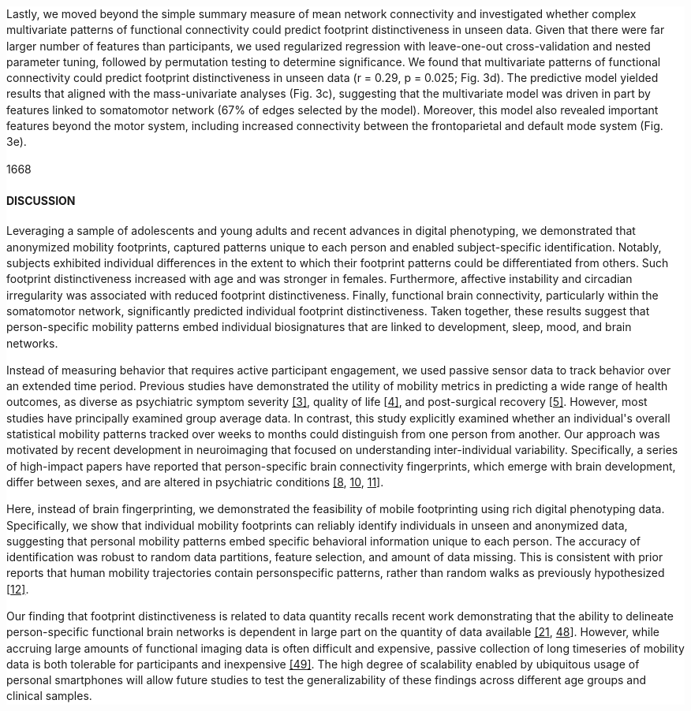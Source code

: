 Lastly, we moved beyond the simple summary measure of mean network connectivity and investigated whether complex multivariate patterns of functional connectivity could predict footprint distinctiveness in unseen data. Given that there were far larger number of features than participants, we used regularized regression with leave-one-out cross-validation and nested parameter tuning, followed by permutation testing to determine significance. We found that multivariate patterns of functional connectivity could predict footprint distinctiveness in unseen data (r = 0.29, p = 0.025; Fig. 3d). The predictive model yielded results that aligned with the mass-univariate analyses (Fig. 3c), suggesting that the multivariate model was driven in part by features linked to somatomotor network (67% of edges selected by the model). Moreover, this model also revealed important features beyond the motor system, including increased connectivity between the frontoparietal and default mode system (Fig. 3e).

1668

#### DISCUSSION

Leveraging a sample of adolescents and young adults and recent advances in digital phenotyping, we demonstrated that anonymized mobility footprints, captured patterns unique to each person and enabled subject-specific identification. Notably, subjects exhibited individual differences in the extent to which their footprint patterns could be differentiated from others. Such footprint distinctiveness increased with age and was stronger in females. Furthermore, affective instability and circadian irregularity was associated with reduced footprint distinctiveness. Finally, functional brain connectivity, particularly within the somatomotor network, significantly predicted individual footprint distinctiveness. Taken together, these results suggest that person-specific mobility patterns embed individual biosignatures that are linked to development, sleep, mood, and brain networks.

Instead of measuring behavior that requires active participant engagement, we used passive sensor data to track behavior over an extended time period. Previous studies have demonstrated the utility of mobility metrics in predicting a wide range of health outcomes, as diverse as psychiatric symptom severity [\[3\]](#page-8-0), quality of life [[4\]](#page-8-0), and post-surgical recovery [[5\]](#page-8-0). However, most studies have principally examined group average data. In contrast, this study explicitly examined whether an individual's overall statistical mobility patterns tracked over weeks to months could distinguish from one person from another. Our approach was motivated by recent development in neuroimaging that focused on understanding inter-individual variability. Specifically, a series of high-impact papers have reported that person-specific brain connectivity fingerprints, which emerge with brain development, differ between sexes, and are altered in psychiatric conditions [\[8](#page-8-0), [10](#page-8-0), [11](#page-8-0)].

Here, instead of brain fingerprinting, we demonstrated the feasibility of mobile footprinting using rich digital phenotyping data. Specifically, we show that individual mobility footprints can reliably identify individuals in unseen and anonymized data, suggesting that personal mobility patterns embed specific behavioral information unique to each person. The accuracy of identification was robust to random data partitions, feature selection, and amount of data missing. This is consistent with prior reports that human mobility trajectories contain personspecific patterns, rather than random walks as previously hypothesized [[12\]](#page-8-0).

Our finding that footprint distinctiveness is related to data quantity recalls recent work demonstrating that the ability to delineate person-specific functional brain networks is dependent in large part on the quantity of data available [\[21](#page-8-0), [48](#page-8-0)]. However, while accruing large amounts of functional imaging data is often difficult and expensive, passive collection of long timeseries of mobility data is both tolerable for participants and inexpensive [\[49\]](#page-8-0). The high degree of scalability enabled by ubiquitous usage of personal smartphones will allow future studies to test the generalizability of these findings across different age groups and clinical samples.
